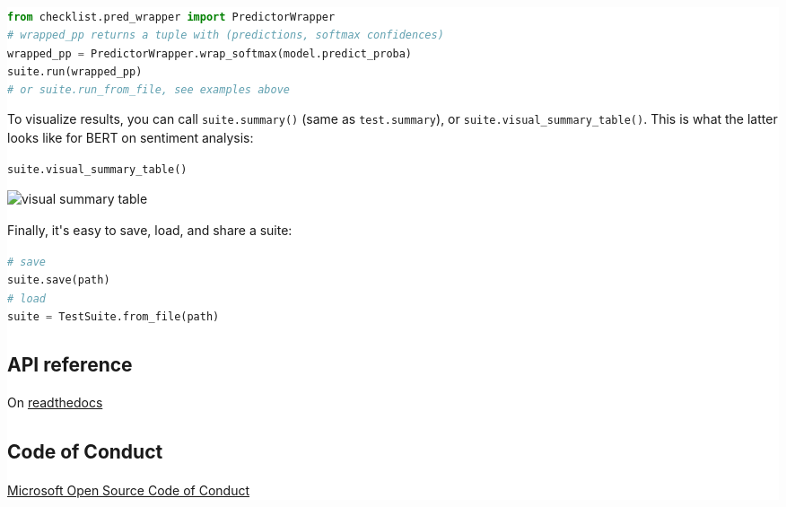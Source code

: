 ```python
from checklist.pred_wrapper import PredictorWrapper
# wrapped_pp returns a tuple with (predictions, softmax confidences)
wrapped_pp = PredictorWrapper.wrap_softmax(model.predict_proba)
suite.run(wrapped_pp)
# or suite.run_from_file, see examples above
```

To visualize results, you can call `suite.summary()` (same as `test.summary`), or `suite.visual_summary_table()`. This is what the latter looks like for BERT on sentiment analysis:
```python
suite.visual_summary_table()
```
![visual summary table](notebooks/tutorials/visual_sentiment_summary.gif )

Finally, it's easy to save, load, and share a suite:
```python
# save
suite.save(path)
# load
suite = TestSuite.from_file(path)
```

## API reference
On [readthedocs](https://checklist-nlp.readthedocs.io/en/latest/)

## Code of Conduct
[Microsoft Open Source Code of Conduct](https://opensource.microsoft.com/codeofconduct)
